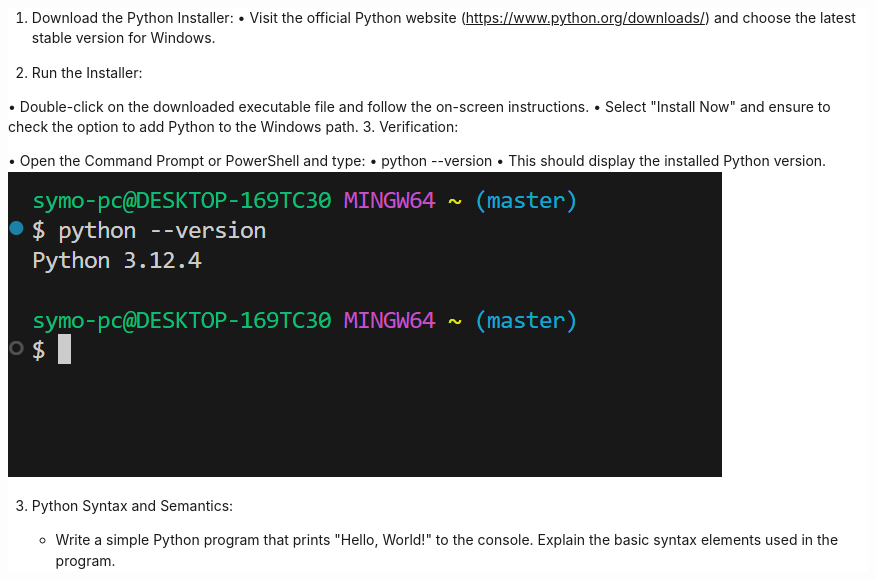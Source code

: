    1.	Download the Python Installer:
•	Visit the official Python website (https://www.python.org/downloads/) and choose the latest stable version for Windows.

   2.	Run the Installer:

   •	Double-click on the downloaded executable file and follow the on-screen instructions.
   •	Select "Install Now" and ensure to check the option to add Python to the Windows path.
   3.	Verification:

   •	Open the Command Prompt or PowerShell and type:
      •	python --version
      •	This should display the installed Python version.
      ![alt text](image.png)


3. Python Syntax and Semantics:

   - Write a simple Python program that prints "Hello, World!" to the console. Explain the basic syntax elements used in the program.

